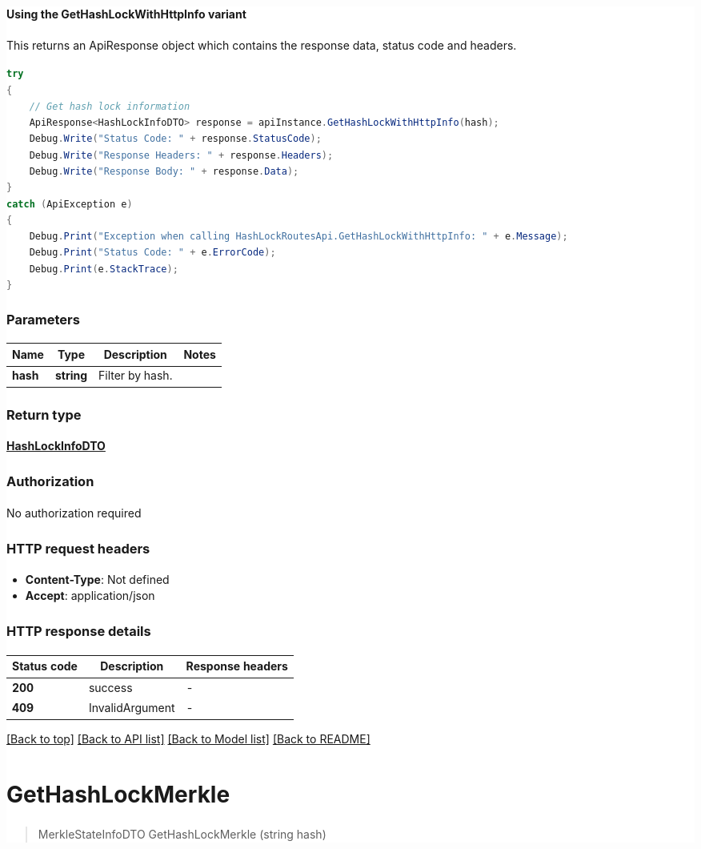 #### Using the GetHashLockWithHttpInfo variant
This returns an ApiResponse object which contains the response data, status code and headers.

```csharp
try
{
    // Get hash lock information
    ApiResponse<HashLockInfoDTO> response = apiInstance.GetHashLockWithHttpInfo(hash);
    Debug.Write("Status Code: " + response.StatusCode);
    Debug.Write("Response Headers: " + response.Headers);
    Debug.Write("Response Body: " + response.Data);
}
catch (ApiException e)
{
    Debug.Print("Exception when calling HashLockRoutesApi.GetHashLockWithHttpInfo: " + e.Message);
    Debug.Print("Status Code: " + e.ErrorCode);
    Debug.Print(e.StackTrace);
}
```

### Parameters

| Name | Type | Description | Notes |
|------|------|-------------|-------|
| **hash** | **string** | Filter by hash. |  |

### Return type

[**HashLockInfoDTO**](HashLockInfoDTO.md)

### Authorization

No authorization required

### HTTP request headers

 - **Content-Type**: Not defined
 - **Accept**: application/json


### HTTP response details
| Status code | Description | Response headers |
|-------------|-------------|------------------|
| **200** | success |  -  |
| **409** | InvalidArgument |  -  |

[[Back to top]](#) [[Back to API list]](../README.md#documentation-for-api-endpoints) [[Back to Model list]](../README.md#documentation-for-models) [[Back to README]](../README.md)

<a id="gethashlockmerkle"></a>
# **GetHashLockMerkle**
> MerkleStateInfoDTO GetHashLockMerkle (string hash)
